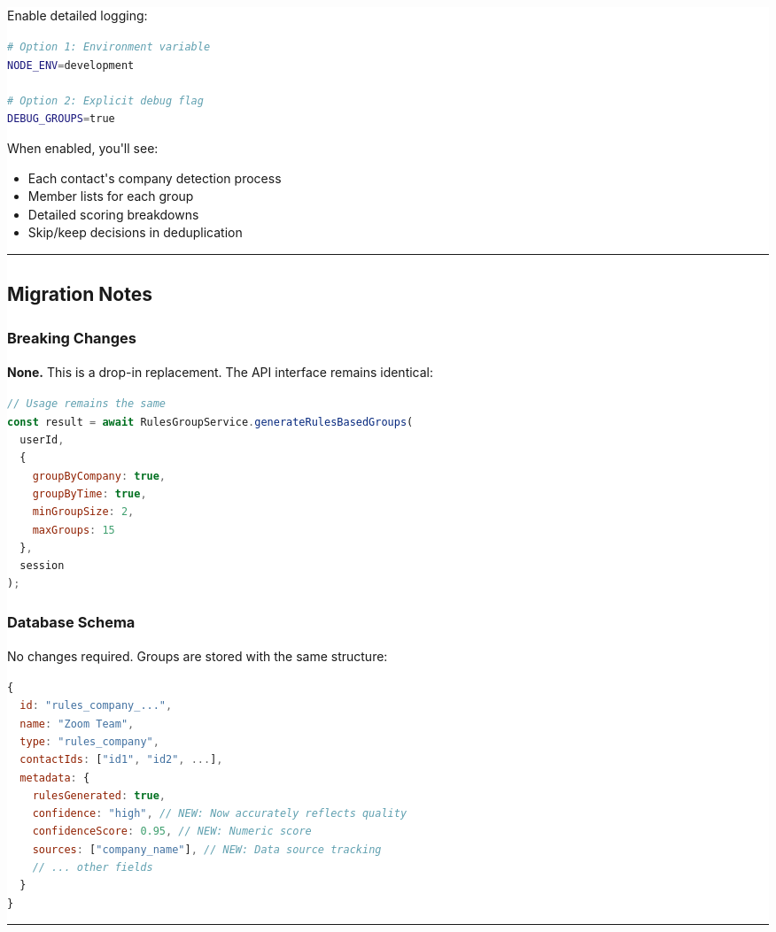 Enable detailed logging:

```bash
# Option 1: Environment variable
NODE_ENV=development

# Option 2: Explicit debug flag
DEBUG_GROUPS=true
```

When enabled, you'll see:
- Each contact's company detection process
- Member lists for each group
- Detailed scoring breakdowns
- Skip/keep decisions in deduplication

---

## Migration Notes

### Breaking Changes

**None.** This is a drop-in replacement. The API interface remains identical:

```javascript
// Usage remains the same
const result = await RulesGroupService.generateRulesBasedGroups(
  userId,
  {
    groupByCompany: true,
    groupByTime: true,
    minGroupSize: 2,
    maxGroups: 15
  },
  session
);
```

### Database Schema

No changes required. Groups are stored with the same structure:

```javascript
{
  id: "rules_company_...",
  name: "Zoom Team",
  type: "rules_company",
  contactIds: ["id1", "id2", ...],
  metadata: {
    rulesGenerated: true,
    confidence: "high", // NEW: Now accurately reflects quality
    confidenceScore: 0.95, // NEW: Numeric score
    sources: ["company_name"], // NEW: Data source tracking
    // ... other fields
  }
}
```

---